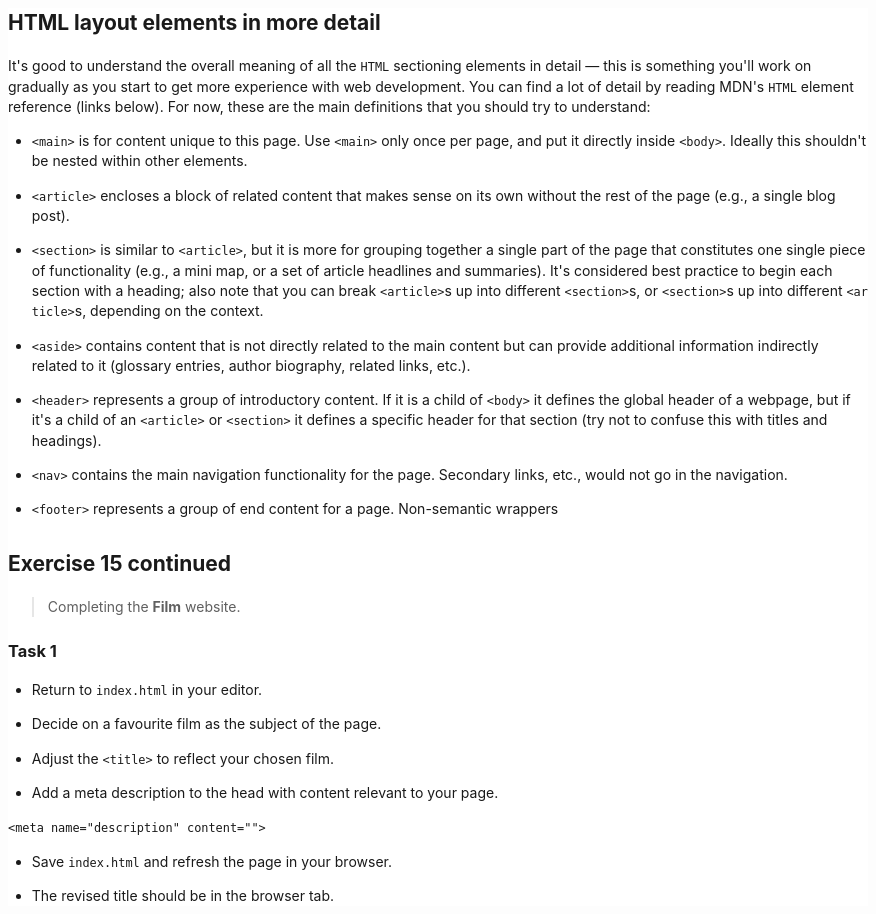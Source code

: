 
## HTML layout elements in more detail

It's good to understand the overall meaning of all the `HTML` sectioning elements in detail — this is something you'll work on gradually as you start to get more experience with web development. You can find a lot of detail by reading MDN's `HTML` element reference (links below). For now, these are the main definitions that you should try to understand:

- `<main>` is for content unique to this page. Use `<main>` only once per page, and put it directly inside `<body>`. Ideally this shouldn't be nested within other elements.

- `<article>` encloses a block of related content that makes sense on its own without the rest of the page (e.g., a single blog post). 

- `<section>` is similar to `<article>`, but it is more for grouping together a single part of the page that constitutes one single piece of functionality (e.g., a mini map, or a set of article headlines and summaries). It's considered best practice to begin each section with a heading; also note that you can break `<article>`s up into different `<section>`s, or `<section>`s up into different `<article>`s, depending on the context.

- `<aside>` contains content that is not directly related to the main content but can provide additional information indirectly related to it (glossary entries, author biography, related links, etc.).

- `<header>` represents a group of introductory content. If it is a child of `<body>` it defines the global header of a webpage, but if it's a child of an `<article>` or `<section>` it defines a specific header for that section (try not to confuse this with titles and headings).

- `<nav>` contains the main navigation functionality for the page. Secondary links, etc., would not go in the navigation.

- `<footer>` represents a group of end content for a page.
Non-semantic wrappers



## Exercise 15 continued

> Completing the **Film** website.

### Task 1

- Return to `index.html` in your editor.

- Decide on a favourite film as the subject of the page.

- Adjust the `<title>` to reflect your chosen film.

- Add a meta description to the head with content relevant to your page.

```
<meta name="description" content="">
```

- Save `index.html` and refresh the page in your browser. 

- The revised title should be in the browser tab.
